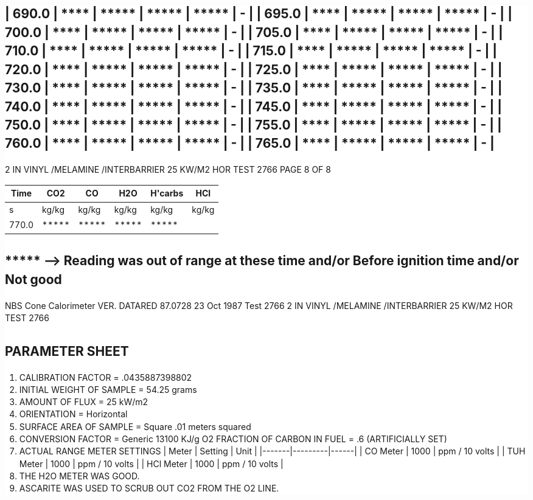 | 690.0  | ****      | *****    | *****     | *****          | -         |
| 695.0  | ****      | *****    | *****     | *****          | -         |
| 700.0  | ****      | *****    | *****     | *****          | -         |
| 705.0  | ****      | *****    | *****     | *****          | -         |
| 710.0  | ****      | *****    | *****     | *****          | -         |
| 715.0  | ****      | *****    | *****     | *****          | -         |
| 720.0  | ****      | *****    | *****     | *****          | -         |
| 725.0  | ****      | *****    | *****     | *****          | -         |
| 730.0  | ****      | *****    | *****     | *****          | -         |
| 735.0  | ****      | *****    | *****     | *****          | -         |
| 740.0  | ****      | *****    | *****     | *****          | -         |
| 745.0  | ****      | *****    | *****     | *****          | -         |
| 750.0  | ****      | *****    | *****     | *****          | -         |
| 755.0  | ****      | *****    | *****     | *****          | -         |
| 760.0  | ****      | *****    | *****     | *****          | -         |
| 765.0  | ****      | *****    | *****     | *****          | -         |
---
2 IN VINYL /MELAMINE /INTERBARRIER    25 KW/M2    HOR TEST 2766
                                                PAGE 8 OF 8

| Time | CO2    | CO     | H2O    | H'carbs | HCl    |
|------|--------|--------|--------|---------|--------|
| s    | kg/kg  | kg/kg  | kg/kg  | kg/kg   | kg/kg  |
| 770.0| *****  | *****  | *****  | *****   |        |

***** --> Reading was out of range at these time
         and/or Before ignition time and/or Not good
---
NBS Cone Calorimeter    VER. DATARED 87.0728    23 Oct 1987    Test 2766
2 IN VINYL /MELAMINE /INTERBARRIER    25 KW/M2    HOR    TEST 2766

## PARAMETER SHEET

1. CALIBRATION FACTOR = .0435887398802
2. INITIAL WEIGHT OF SAMPLE = 54.25 grams
3. AMOUNT OF FLUX = 25 kW/m2
4. ORIENTATION = Horizontal
5. SURFACE AREA OF SAMPLE = Square .01 meters squared
6. CONVERSION FACTOR = Generic 13100 KJ/g O2
   FRACTION OF CARBON IN FUEL = .6
   (ARTIFICIALLY SET)
7. ACTUAL RANGE METER SETTINGS
   | Meter | Setting | Unit |
   |-------|---------|------|
   | CO Meter | 1000 | ppm / 10 volts |
   | TUH Meter | 1000 | ppm / 10 volts |
   | HCl Meter | 1000 | ppm / 10 volts |
8. THE H2O METER WAS GOOD.
9. ASCARITE WAS USED TO SCRUB OUT CO2 FROM THE O2 LINE.